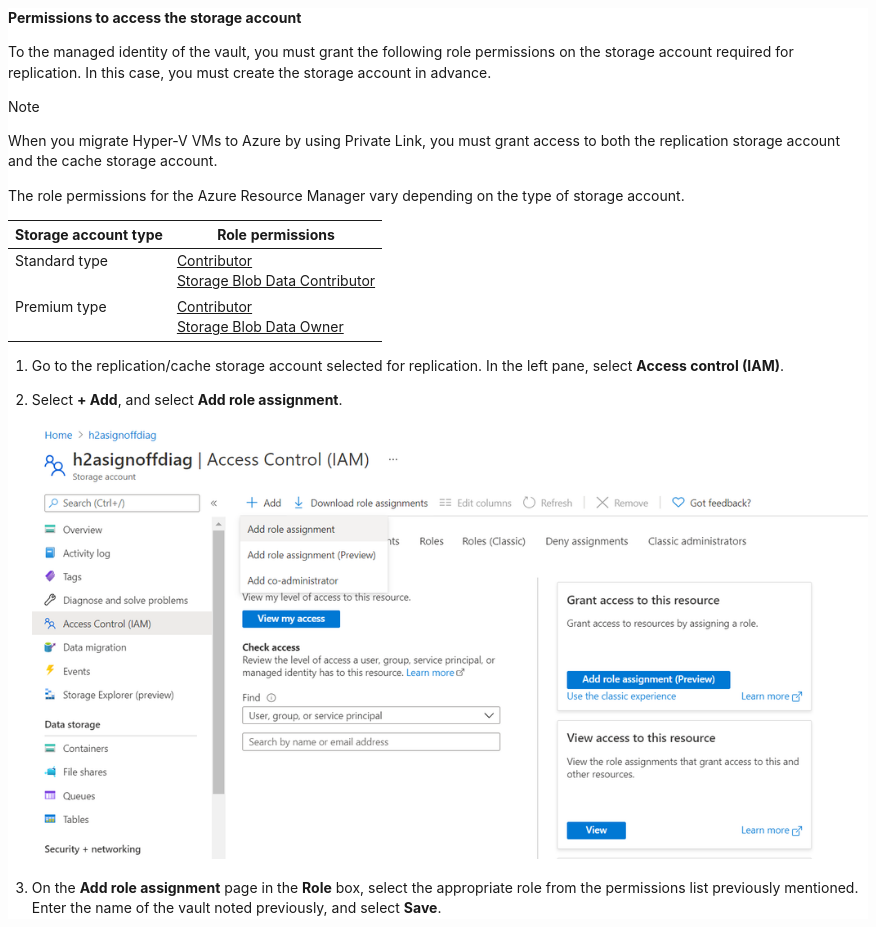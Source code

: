 **Permissions to access the storage account**

 To the managed identity of the vault, you must grant the following role permissions on the storage account required for replication. In this case, you must create the storage account in advance.

>[!Note]
> When you migrate Hyper-V VMs to Azure by using Private Link, you must grant access to both the replication storage account and the cache storage account.

The role permissions for the Azure Resource Manager vary depending on the type of storage account.

|**Storage account type** | **Role permissions**|
|--- | ---|
|Standard type | [Contributor](../role-based-access-control/built-in-roles.md#contributor)<br>[Storage Blob Data Contributor](../role-based-access-control/built-in-roles.md#storage-blob-data-contributor)|
|Premium type | [Contributor](../role-based-access-control/built-in-roles.md#contributor)<br>[Storage Blob Data Owner](../role-based-access-control/built-in-roles.md#storage-blob-data-owner)

1. Go to the replication/cache storage account selected for replication. In the left pane, select **Access control (IAM)**.

1. Select **+ Add**, and select **Add role assignment**.

   ![Screenshot that shows Add role assignment.](./media/how-to-use-azure-migrate-with-private-endpoints/storage-role-assignment.png)

1. On the **Add role assignment** page in the **Role** box, select the appropriate role from the permissions list previously mentioned. Enter the name of the vault noted previously, and select **Save**.
